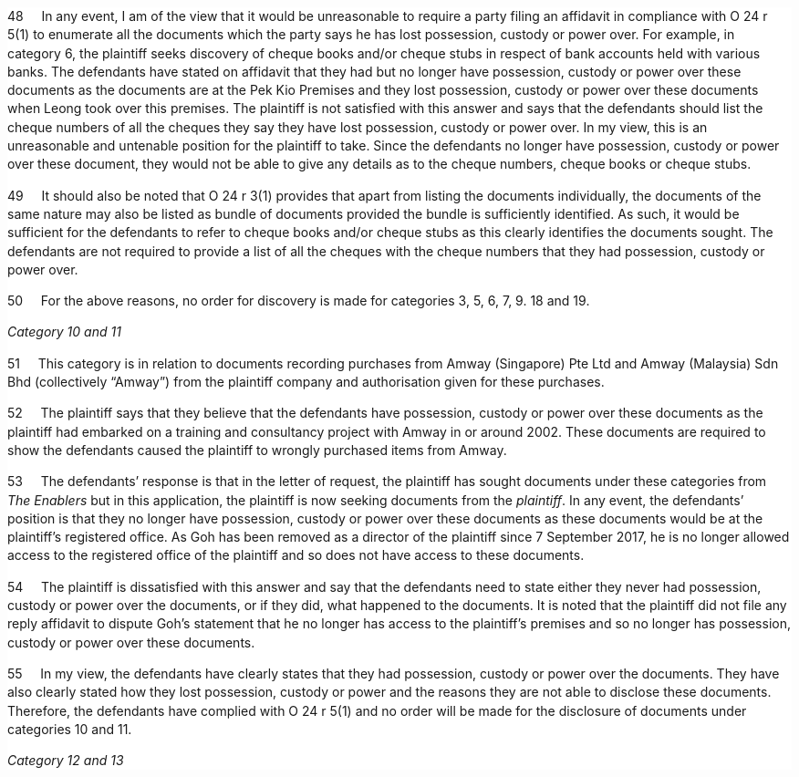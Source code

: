 48     In any event, I am of the view that it would be unreasonable to require a party filing an affidavit in compliance with O 24 r 5(1) to enumerate all the documents which the party says he has lost possession, custody or power over. For example, in category 6, the plaintiff seeks discovery of cheque books and/or cheque stubs in respect of bank accounts held with various banks. The defendants have stated on affidavit that they had but no longer have possession, custody or power over these documents as the documents are at the Pek Kio Premises and they lost possession, custody or power over these documents when Leong took over this premises. The plaintiff is not satisfied with this answer and says that the defendants should list the cheque numbers of all the cheques they say they have lost possession, custody or power over. In my view, this is an unreasonable and untenable position for the plaintiff to take. Since the defendants no longer have possession, custody or power over these document, they would not be able to give any details as to the cheque numbers, cheque books or cheque stubs. 

49     It should also be noted that O 24 r 3(1) provides that apart from listing the documents individually, the documents of the same nature may also be listed as bundle of documents provided the bundle is sufficiently identified. As such, it would be sufficient for the defendants to refer to cheque books and/or cheque stubs as this clearly identifies the documents sought. The defendants are not required to provide a list of all the cheques with the cheque numbers that they had possession, custody or power over. 

50     For the above reasons, no order for discovery is made for categories 3, 5, 6, 7, 9. 18 and 19. 

_Category 10 and 11_ 

51     This category is in relation to documents recording purchases from Amway (Singapore) Pte Ltd and Amway (Malaysia) Sdn Bhd (collectively “Amway”) from the plaintiff company and authorisation given for these purchases. 

52     The plaintiff says that they believe that the defendants have possession, custody or power over these documents as the plaintiff had embarked on a training and consultancy project with Amway in or around 2002. These documents are required to show the defendants caused the plaintiff to wrongly purchased items from Amway. 

53     The defendants’ response is that in the letter of request, the plaintiff has sought documents under these categories from _The Enablers_ but in this application, the plaintiff is now seeking documents from the _plaintiff_. In any event, the defendants’ position is that they no longer have possession, custody or power over these documents as these documents would be at the plaintiff’s registered office. As Goh has been removed as a director of the plaintiff since 7 September 2017, he is no longer allowed access to the registered office of the plaintiff and so does not have access to these documents. 

54     The plaintiff is dissatisfied with this answer and say that the defendants need to state either they never had possession, custody or power over the documents, or if they did, what happened to the documents. It is noted that the plaintiff did not file any reply affidavit to dispute Goh’s statement that he no longer has access to the plaintiff’s premises and so no longer has possession, custody or power over these documents. 


55     In my view, the defendants have clearly states that they had possession, custody or power over the documents. They have also clearly stated how they lost possession, custody or power and the reasons they are not able to disclose these documents. Therefore, the defendants have complied with O 24 r 5(1) and no order will be made for the disclosure of documents under categories 10 and 11. 

_Category 12 and 13_ 
